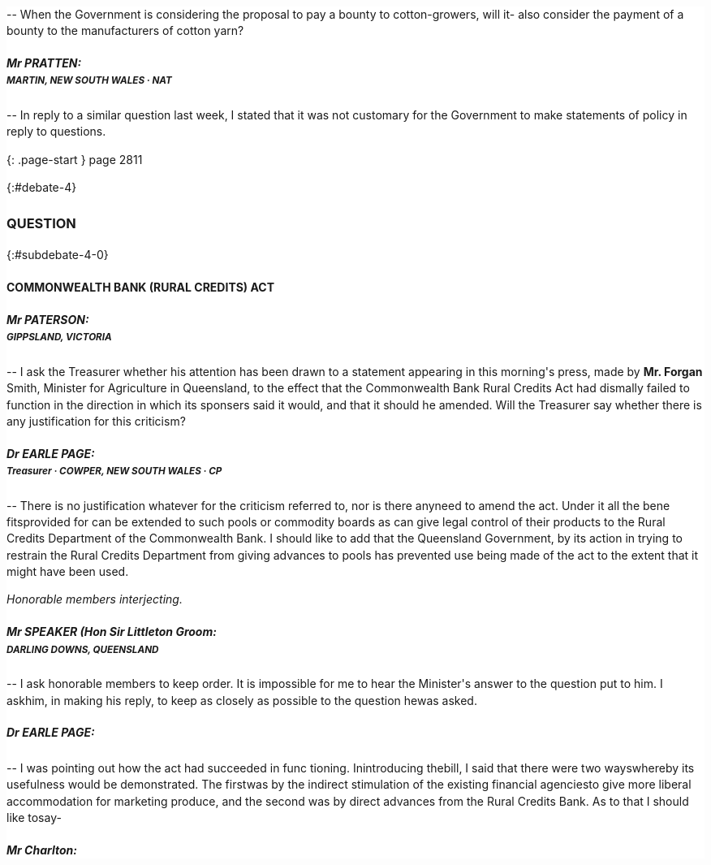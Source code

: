 -- When the Government is considering the proposal to pay a bounty to cotton-growers, will it- also consider the payment of a bounty to the manufacturers of cotton yarn? 

##### Mr PRATTEN:<br><small class="text-muted">MARTIN, NEW SOUTH WALES &middot; NAT</small>

-- In reply to a similar question last week, I stated that it was not customary for the Government to make statements of policy in reply to questions. 

{: .page-start }
page 2811

{:#debate-4}
### QUESTION

{:#subdebate-4-0}
#### COMMONWEALTH BANK (RURAL CREDITS) ACT

##### Mr PATERSON:<br><small class="text-muted">GIPPSLAND, VICTORIA</small>

-- I ask the Treasurer whether his attention has been drawn to a statement appearing in this morning's press, made by  **Mr. Forgan**  Smith, Minister for Agriculture in Queensland, to the effect that the Commonwealth Bank Rural Credits Act had dismally failed to function in the direction in which its sponsers said it would, and that it should he amended. Will the Treasurer say whether there is any justification for this criticism? 

##### Dr EARLE PAGE:<br><small class="text-muted">Treasurer &middot; COWPER, NEW SOUTH WALES &middot; CP</small>

-- There is no justification whatever for the criticism referred to, nor is there anyneed to amend the act. Under it all the bene fitsprovided for can be extended to such pools or commodity boards as can give legal control of their products to the Rural Credits Department of the Commonwealth Bank. I should like to add that the Queensland Government, by its action in trying to restrain the Rural Credits Department from giving advances to pools has prevented use being made of the act to the extent that it might have been used. 


 *Honorable members interjecting.* 


##### Mr SPEAKER (Hon Sir Littleton Groom:<br><small class="text-muted">DARLING DOWNS, QUEENSLAND</small>

-- I ask honorable members to keep order. It is impossible for me to hear the Minister's answer to the question put to him. I askhim, in making his reply, to keep as closely as possible to the question hewas asked. 

##### Dr EARLE PAGE:

-- I was pointing out how the act had succeeded in func tioning. Inintroducing thebill, I said that there were two wayswhereby its usefulness would be demonstrated. The firstwas by the indirect stimulation of the existing financial agenciesto give more liberal accommodation for marketing produce, and the second was by direct advances from the Rural Credits Bank. As to that I should like tosay- 

##### Mr Charlton:
